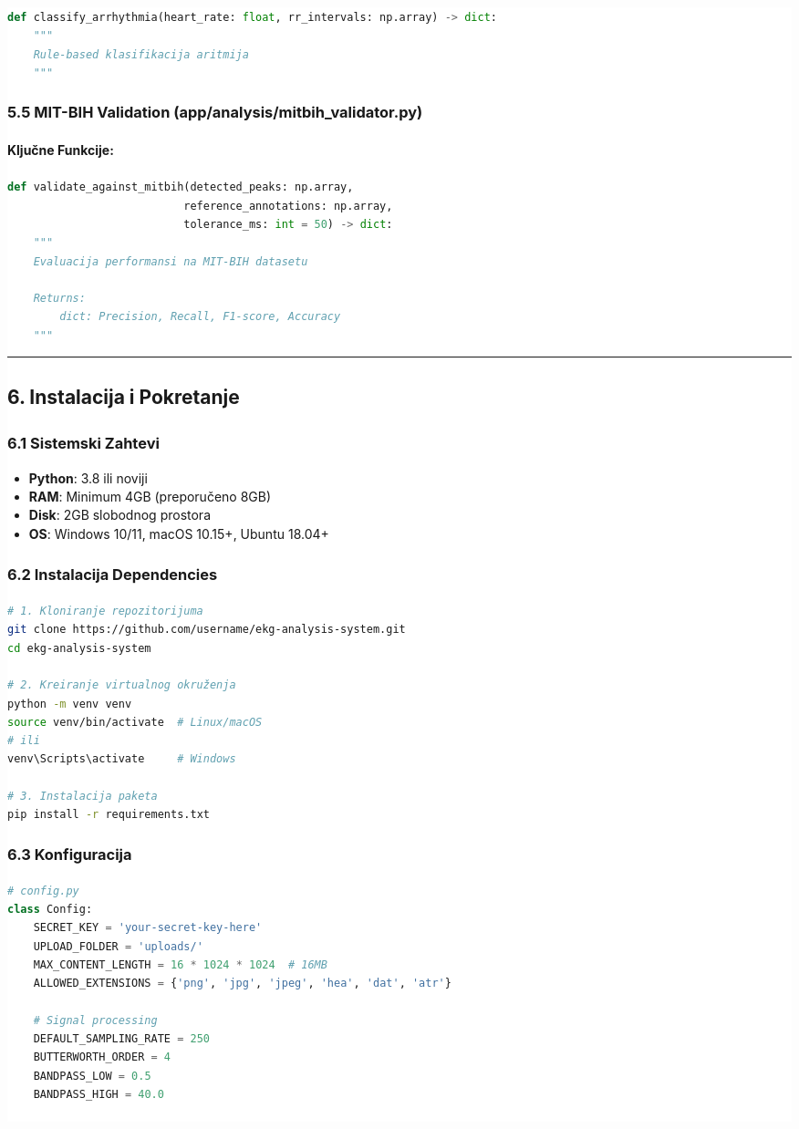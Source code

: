 ```python
def classify_arrhythmia(heart_rate: float, rr_intervals: np.array) -> dict:
    """
    Rule-based klasifikacija aritmija
    """
```

### 5.5 MIT-BIH Validation (app/analysis/mitbih_validator.py)

#### Ključne Funkcije:
```python
def validate_against_mitbih(detected_peaks: np.array, 
                           reference_annotations: np.array,
                           tolerance_ms: int = 50) -> dict:
    """
    Evaluacija performansi na MIT-BIH datasetu
    
    Returns:
        dict: Precision, Recall, F1-score, Accuracy
    """
```

---

## 6. Instalacija i Pokretanje

### 6.1 Sistemski Zahtevi
- **Python**: 3.8 ili noviji
- **RAM**: Minimum 4GB (preporučeno 8GB)
- **Disk**: 2GB slobodnog prostora
- **OS**: Windows 10/11, macOS 10.15+, Ubuntu 18.04+

### 6.2 Instalacija Dependencies
```bash
# 1. Kloniranje repozitorijuma
git clone https://github.com/username/ekg-analysis-system.git
cd ekg-analysis-system

# 2. Kreiranje virtualnog okruženja
python -m venv venv
source venv/bin/activate  # Linux/macOS
# ili
venv\Scripts\activate     # Windows

# 3. Instalacija paketa
pip install -r requirements.txt
```

### 6.3 Konfiguracija
```python
# config.py
class Config:
    SECRET_KEY = 'your-secret-key-here'
    UPLOAD_FOLDER = 'uploads/'
    MAX_CONTENT_LENGTH = 16 * 1024 * 1024  # 16MB
    ALLOWED_EXTENSIONS = {'png', 'jpg', 'jpeg', 'hea', 'dat', 'atr'}
    
    # Signal processing
    DEFAULT_SAMPLING_RATE = 250
    BUTTERWORTH_ORDER = 4
    BANDPASS_LOW = 0.5
    BANDPASS_HIGH = 40.0
    
```